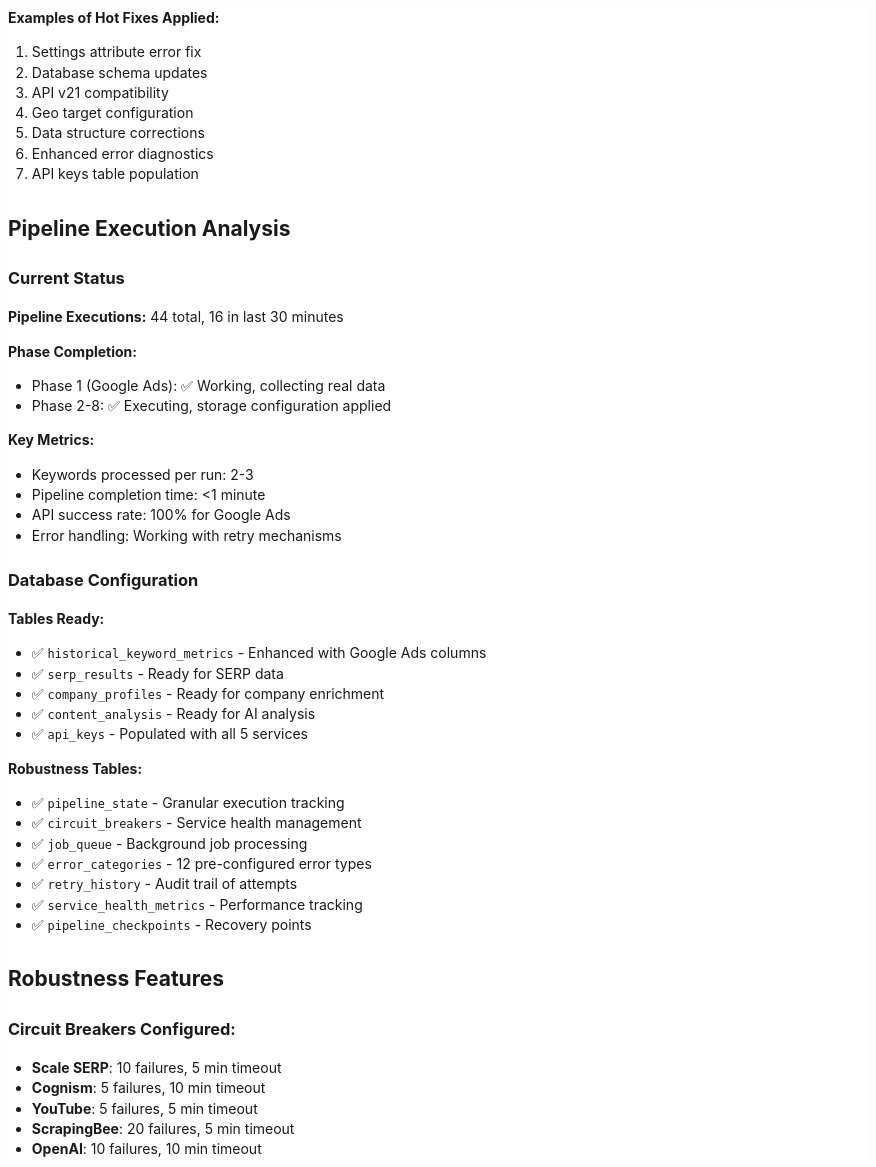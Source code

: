 **Examples of Hot Fixes Applied:**
1. Settings attribute error fix
2. Database schema updates  
3. API v21 compatibility
4. Geo target configuration
5. Data structure corrections
6. Enhanced error diagnostics
7. API keys table population

## Pipeline Execution Analysis

### Current Status

**Pipeline Executions:** 44 total, 16 in last 30 minutes

**Phase Completion:**
- Phase 1 (Google Ads): ✅ Working, collecting real data
- Phase 2-8: ✅ Executing, storage configuration applied

**Key Metrics:**
- Keywords processed per run: 2-3
- Pipeline completion time: <1 minute
- API success rate: 100% for Google Ads
- Error handling: Working with retry mechanisms

### Database Configuration

**Tables Ready:**
- ✅ `historical_keyword_metrics` - Enhanced with Google Ads columns
- ✅ `serp_results` - Ready for SERP data
- ✅ `company_profiles` - Ready for company enrichment
- ✅ `content_analysis` - Ready for AI analysis
- ✅ `api_keys` - Populated with all 5 services

**Robustness Tables:**
- ✅ `pipeline_state` - Granular execution tracking
- ✅ `circuit_breakers` - Service health management
- ✅ `job_queue` - Background job processing
- ✅ `error_categories` - 12 pre-configured error types
- ✅ `retry_history` - Audit trail of attempts
- ✅ `service_health_metrics` - Performance tracking
- ✅ `pipeline_checkpoints` - Recovery points

## Robustness Features

### Circuit Breakers Configured:
- **Scale SERP**: 10 failures, 5 min timeout
- **Cognism**: 5 failures, 10 min timeout  
- **YouTube**: 5 failures, 5 min timeout
- **ScrapingBee**: 20 failures, 5 min timeout
- **OpenAI**: 10 failures, 10 min timeout
